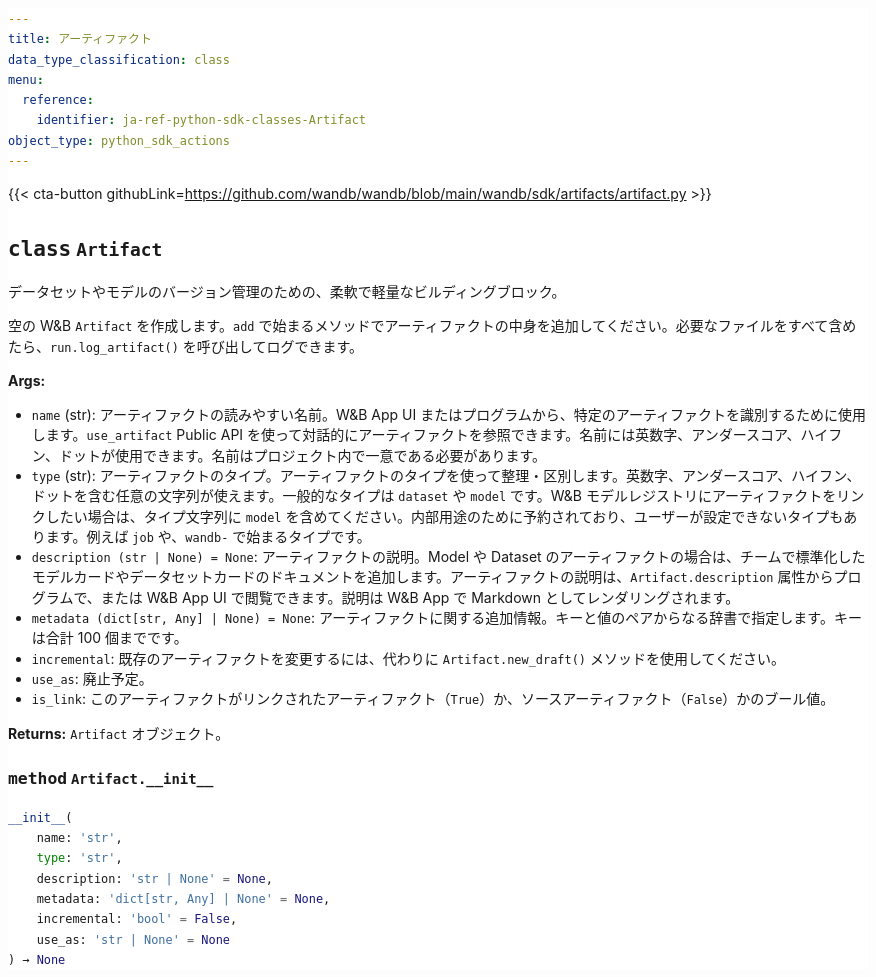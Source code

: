 ```yaml
---
title: アーティファクト
data_type_classification: class
menu:
  reference:
    identifier: ja-ref-python-sdk-classes-Artifact
object_type: python_sdk_actions
---
```


{{< cta-button githubLink=https://github.com/wandb/wandb/blob/main/wandb/sdk/artifacts/artifact.py >}}




## <kbd>class</kbd> `Artifact`
データセットやモデルのバージョン管理のための、柔軟で軽量なビルディングブロック。

空の W&B `Artifact` を作成します。`add` で始まるメソッドでアーティファクトの中身を追加してください。必要なファイルをすべて含めたら、`run.log_artifact()` を呼び出してログできます。



**Args:**
 
 - `name` (str):  アーティファクトの読みやすい名前。W&B App UI またはプログラムから、特定のアーティファクトを識別するために使用します。`use_artifact` Public API を使って対話的にアーティファクトを参照できます。名前には英数字、アンダースコア、ハイフン、ドットが使用できます。名前はプロジェクト内で一意である必要があります。 
 - `type` (str):  アーティファクトのタイプ。アーティファクトのタイプを使って整理・区別します。英数字、アンダースコア、ハイフン、ドットを含む任意の文字列が使えます。一般的なタイプは `dataset` や `model` です。W&B モデルレジストリにアーティファクトをリンクしたい場合は、タイプ文字列に `model` を含めてください。内部用途のために予約されており、ユーザーが設定できないタイプもあります。例えば `job` や、`wandb-` で始まるタイプです。 
 - `description (str | None) = None`:  アーティファクトの説明。Model や Dataset のアーティファクトの場合は、チームで標準化したモデルカードやデータセットカードのドキュメントを追加します。アーティファクトの説明は、`Artifact.description` 属性からプログラムで、または W&B App UI で閲覧できます。説明は W&B App で Markdown としてレンダリングされます。 
 - `metadata (dict[str, Any] | None) = None`:  アーティファクトに関する追加情報。キーと値のペアからなる辞書で指定します。キーは合計 100 個までです。 
 - `incremental`:  既存のアーティファクトを変更するには、代わりに `Artifact.new_draft()` メソッドを使用してください。 
 - `use_as`:  廃止予定。 
 - `is_link`:  このアーティファクトがリンクされたアーティファクト（`True`）か、ソースアーティファクト（`False`）かのブール値。 



**Returns:**
 `Artifact` オブジェクト。 

### <kbd>method</kbd> `Artifact.__init__`

```python
__init__(
    name: 'str',
    type: 'str',
    description: 'str | None' = None,
    metadata: 'dict[str, Any] | None' = None,
    incremental: 'bool' = False,
    use_as: 'str | None' = None
) → None
```
